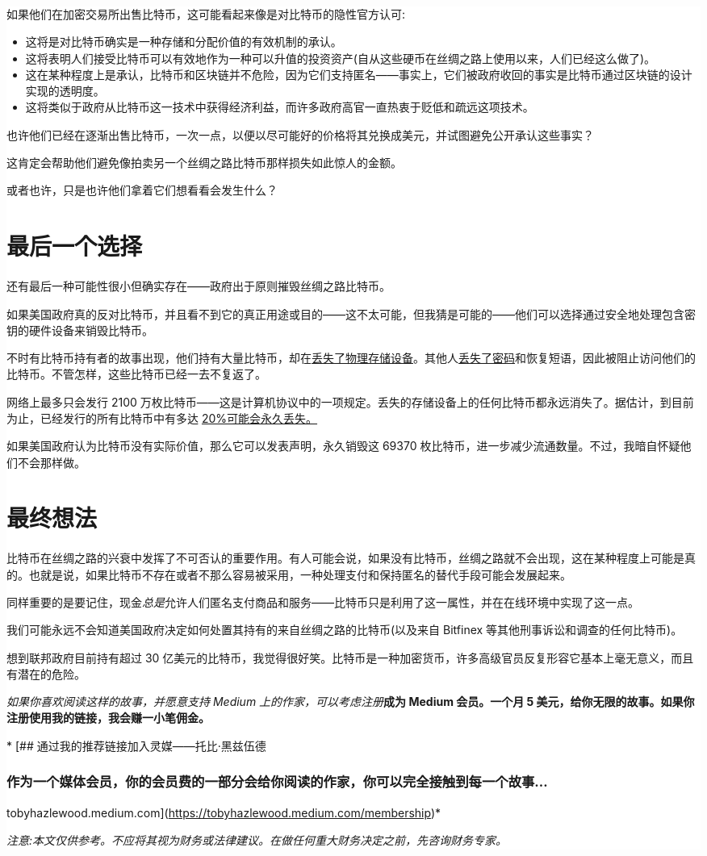 如果他们在加密交易所出售比特币，这可能看起来像是对比特币的隐性官方认可:

*   这将是对比特币确实是一种存储和分配价值的有效机制的承认。
*   这将表明人们接受比特币可以有效地作为一种可以升值的投资资产(自从这些硬币在丝绸之路上使用以来，人们已经这么做了)。
*   这在某种程度上是承认，比特币和区块链并不危险，因为它们支持匿名——事实上，它们被政府收回的事实是比特币通过区块链的设计实现的透明度。
*   这将类似于政府从比特币这一技术中获得经济利益，而许多政府高官一直热衷于贬低和疏远这项技术。

也许他们已经在逐渐出售比特币，一次一点，以便以尽可能好的价格将其兑换成美元，并试图避免公开承认这些事实？

这肯定会帮助他们避免像拍卖另一个丝绸之路比特币那样损失如此惊人的金额。

或者也许，只是也许他们拿着它们想看看会发生什么？

# 最后一个选择

还有最后一种可能性很小但确实存在——政府出于原则摧毁丝绸之路比特币。

如果美国政府真的反对比特币，并且看不到它的真正用途或目的——这不太可能，但我猜是可能的——他们可以选择通过安全地处理包含密钥的硬件设备来销毁比特币。

不时有比特币持有者的故事出现，他们持有大量比特币，却在[丢失了物理存储设备](https://www.bbc.co.uk/news/uk-wales-55658942)。其他人[丢失了密码](https://www.businessinsider.com/bitcoin-owner-who-lost-password-made-peace-potentially-huge-loss-2021-1?r=US&IR=T)和恢复短语，因此被阻止访问他们的比特币。不管怎样，这些比特币已经一去不复返了。

网络上最多只会发行 2100 万枚比特币——这是计算机协议中的一项规定。丢失的存储设备上的任何比特币都永远消失了。据估计，到目前为止，已经发行的所有比特币中有多达 [20%可能会永久丢失。](https://www.investopedia.com/news/20-all-btc-lost-unrecoverable-study-shows/)

如果美国政府认为比特币没有实际价值，那么它可以发表声明，永久销毁这 69370 枚比特币，进一步减少流通数量。不过，我暗自怀疑他们不会那样做。

# 最终想法

比特币在丝绸之路的兴衰中发挥了不可否认的重要作用。有人可能会说，如果没有比特币，丝绸之路就不会出现，这在某种程度上可能是真的。也就是说，如果比特币不存在或者不那么容易被采用，一种处理支付和保持匿名的替代手段可能会发展起来。

同样重要的是要记住，现金*总是*允许人们匿名支付商品和服务——比特币只是利用了这一属性，并在在线环境中实现了这一点。

我们可能永远不会知道美国政府决定如何处置其持有的来自丝绸之路的比特币(以及来自 Bitfinex 等其他刑事诉讼和调查的任何比特币)。

想到联邦政府目前持有超过 30 亿美元的比特币，我觉得很好笑。比特币是一种加密货币，许多高级官员反复形容它基本上毫无意义，而且有潜在的危险。

*如果你喜欢阅读这样的故事，并愿意支持 Medium 上的作家，可以考虑注册*[](https://tobyhazlewood.medium.com/membership)**成为 Medium 会员。一个月 5 美元，给你无限的故事。如果你注册使用我的链接，我会赚一小笔佣金。**

*[](https://tobyhazlewood.medium.com/membership) [## 通过我的推荐链接加入灵媒——托比·黑兹伍德

### 作为一个媒体会员，你的会员费的一部分会给你阅读的作家，你可以完全接触到每一个故事…

tobyhazlewood.medium.com](https://tobyhazlewood.medium.com/membership)* 

*注意:*本文仅供参考。不应将其视为财务或法律建议。在做任何重大财务决定之前，先咨询财务专家。**